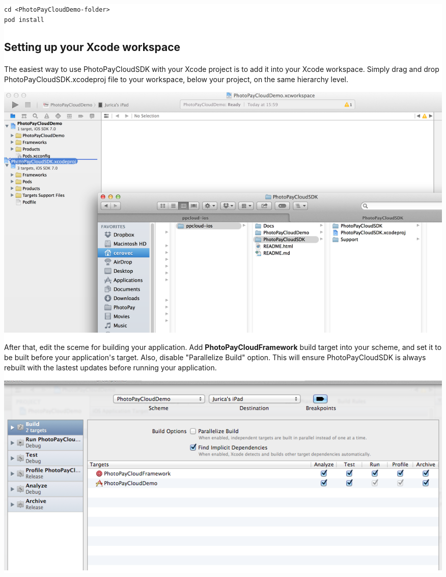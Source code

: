 	cd <PhotoPayCloudDemo-folder>
	pod install

## <a name="2"></a> Setting up your Xcode workspace

The easiest way to use PhotoPayCloudSDK with your Xcode project is to add it into your Xcode workspace. Simply drag and drop PhotoPayCloudSDK.xcodeproj file to your workspace, below your project, on the same hierarchy level. 

![Adding PhotoPayCloudSDK to your Xcode workspace](Docs/xcode-add-sdkproject.png)

After that, edit the sceme for building your application. Add __PhotoPayCloudFramework__ build target into your scheme, and set it to be built before your application's target. Also, disable "Parallelize Build" option. This will ensure PhotoPayCloudSDK is always rebuilt with the lastest updates before running your application. 

![Setting up your build scheme](Docs/xcode-scheme.png)
